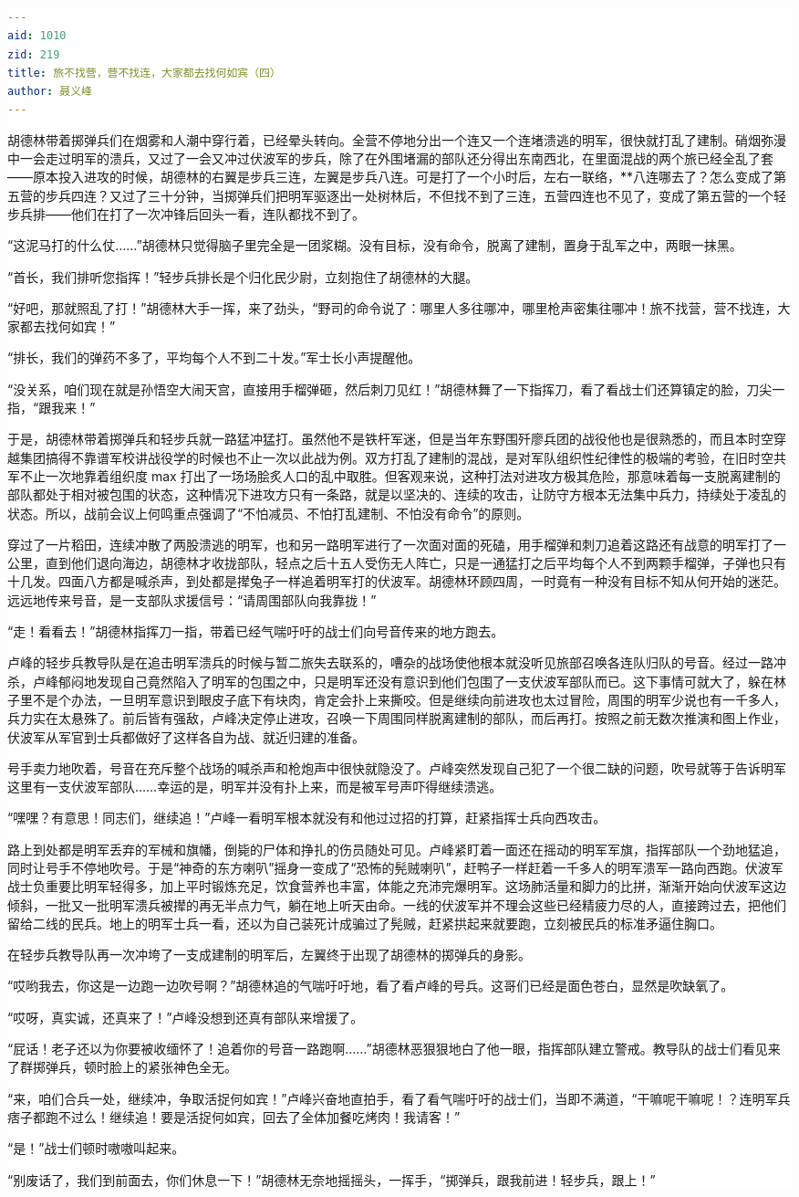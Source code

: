 ```yaml
---
aid: 1010
zid: 219
title: 旅不找营，营不找连，大家都去找何如宾（四）
author: 聂义峰
---
```


胡德林带着掷弹兵们在烟雾和人潮中穿行着，已经晕头转向。全营不停地分出一个连又一个连堵溃逃的明军，很快就打乱了建制。硝烟弥漫中一会走过明军的溃兵，又过了一会又冲过伏波军的步兵，除了在外围堵漏的部队还分得出东南西北，在里面混战的两个旅已经全乱了套——原本投入进攻的时候，胡德林的右翼是步兵三连，左翼是步兵八连。可是打了一个小时后，左右一联络，\*\*八连哪去了？怎么变成了第五营的步兵四连？又过了三十分钟，当掷弹兵们把明军驱逐出一处树林后，不但找不到了三连，五营四连也不见了，变成了第五营的一个轻步兵排——他们在打了一次冲锋后回头一看，连队都找不到了。

“这泥马打的什么仗……”胡德林只觉得脑子里完全是一团浆糊。没有目标，没有命令，脱离了建制，置身于乱军之中，两眼一抹黑。

“首长，我们排听您指挥！”轻步兵排长是个归化民少尉，立刻抱住了胡德林的大腿。

“好吧，那就照乱了打！”胡德林大手一挥，来了劲头，“野司的命令说了：哪里人多往哪冲，哪里枪声密集往哪冲！旅不找营，营不找连，大家都去找何如宾！”

“排长，我们的弹药不多了，平均每个人不到二十发。”军士长小声提醒他。

“没关系，咱们现在就是孙悟空大闹天宫，直接用手榴弹砸，然后刺刀见红！”胡德林舞了一下指挥刀，看了看战士们还算镇定的脸，刀尖一指，“跟我来！”

于是，胡德林带着掷弹兵和轻步兵就一路猛冲猛打。虽然他不是铁杆军迷，但是当年东野围歼廖兵团的战役他也是很熟悉的，而且本时空穿越集团搞得不靠谱军校讲战役学的时候也不止一次以此战为例。双方打乱了建制的混战，是对军队组织性纪律性的极端的考验，在旧时空共军不止一次地靠着组织度 max 打出了一场场脍炙人口的乱中取胜。但客观来说，这种打法对进攻方极其危险，那意味着每一支脱离建制的部队都处于相对被包围的状态，这种情况下进攻方只有一条路，就是以坚决的、连续的攻击，让防守方根本无法集中兵力，持续处于凌乱的状态。所以，战前会议上何鸣重点强调了“不怕减员、不怕打乱建制、不怕没有命令”的原则。

穿过了一片稻田，连续冲散了两股溃逃的明军，也和另一路明军进行了一次面对面的死磕，用手榴弹和刺刀追着这路还有战意的明军打了一公里，直到他们退向海边，胡德林才收拢部队，轻点之后十五人受伤无人阵亡，只是一通猛打之后平均每个人不到两颗手榴弹，子弹也只有十几发。四面八方都是喊杀声，到处都是撵兔子一样追着明军打的伏波军。胡德林环顾四周，一时竟有一种没有目标不知从何开始的迷茫。远远地传来号音，是一支部队求援信号：“请周围部队向我靠拢！”

“走！看看去！”胡德林指挥刀一指，带着已经气喘吁吁的战士们向号音传来的地方跑去。

卢峰的轻步兵教导队是在追击明军溃兵的时候与暂二旅失去联系的，嘈杂的战场使他根本就没听见旅部召唤各连队归队的号音。经过一路冲杀，卢峰郁闷地发现自己竟然陷入了明军的包围之中，只是明军还没有意识到他们包围了一支伏波军部队而已。这下事情可就大了，躲在林子里不是个办法，一旦明军意识到眼皮子底下有块肉，肯定会扑上来撕咬。但是继续向前进攻也太过冒险，周围的明军少说也有一千多人，兵力实在太悬殊了。前后皆有强敌，卢峰决定停止进攻，召唤一下周围同样脱离建制的部队，而后再打。按照之前无数次推演和图上作业，伏波军从军官到士兵都做好了这样各自为战、就近归建的准备。

号手卖力地吹着，号音在充斥整个战场的喊杀声和枪炮声中很快就隐没了。卢峰突然发现自己犯了一个很二缺的问题，吹号就等于告诉明军这里有一支伏波军部队……幸运的是，明军并没有扑上来，而是被军号声吓得继续溃逃。

“嘿嘿？有意思！同志们，继续追！”卢峰一看明军根本就没有和他过过招的打算，赶紧指挥士兵向西攻击。

路上到处都是明军丢弃的军械和旗幡，倒毙的尸体和挣扎的伤员随处可见。卢峰紧盯着一面还在摇动的明军军旗，指挥部队一个劲地猛追，同时让号手不停地吹号。于是“神奇的东方喇叭”摇身一变成了“恐怖的髡贼喇叭”，赶鸭子一样赶着一千多人的明军溃军一路向西跑。伏波军战士负重要比明军轻得多，加上平时锻炼充足，饮食营养也丰富，体能之充沛完爆明军。这场肺活量和脚力的比拼，渐渐开始向伏波军这边倾斜，一批又一批明军溃兵被撵的再无半点力气，躺在地上听天由命。一线的伏波军并不理会这些已经精疲力尽的人，直接跨过去，把他们留给二线的民兵。地上的明军士兵一看，还以为自己装死计成骗过了髡贼，赶紧拱起来就要跑，立刻被民兵的标准矛逼住胸口。

在轻步兵教导队再一次冲垮了一支成建制的明军后，左翼终于出现了胡德林的掷弹兵的身影。

“哎哟我去，你这是一边跑一边吹号啊？”胡德林追的气喘吁吁地，看了看卢峰的号兵。这哥们已经是面色苍白，显然是吹缺氧了。

“哎呀，真实诚，还真来了！”卢峰没想到还真有部队来增援了。

“屁话！老子还以为你要被收缅怀了！追着你的号音一路跑啊……”胡德林恶狠狠地白了他一眼，指挥部队建立警戒。教导队的战士们看见来了群掷弹兵，顿时脸上的紧张神色全无。

“来，咱们合兵一处，继续冲，争取活捉何如宾！”卢峰兴奋地直拍手，看了看气喘吁吁的战士们，当即不满道，“干嘛呢干嘛呢！？连明军兵痞子都跑不过么！继续追！要是活捉何如宾，回去了全体加餐吃烤肉！我请客！”

“是！”战士们顿时嗷嗷叫起来。

“别废话了，我们到前面去，你们休息一下！”胡德林无奈地摇摇头，一挥手，“掷弹兵，跟我前进！轻步兵，跟上！”
